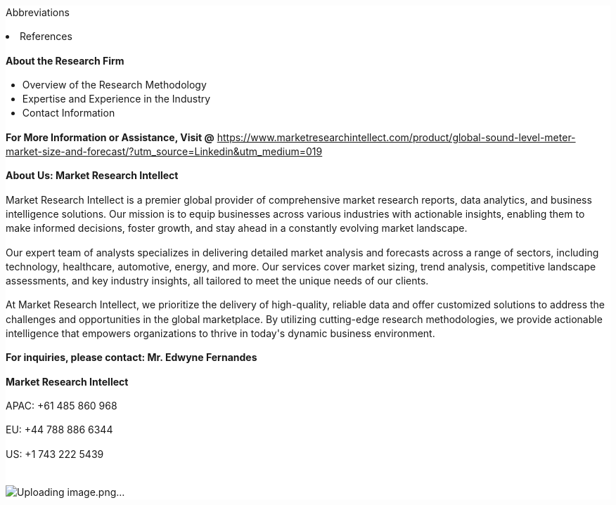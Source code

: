 Abbreviations</li><li>References</li></ul><p><strong>About the Research Firm</strong></p><ul><li>Overview of the Research Methodology</li><li>Expertise and Experience in the Industry</li><li>Contact Information</li></ul></div><div class="article-main__content" data-test-id="publishing-text-block"><p><span class="font-[700]"><strong>For More Information or Assistance, Visit @</strong>&nbsp;<a href="https://www.marketresearchintellect.com/product/global-sound-level-meter-market-size-and-forecast/?utm_source=Linkedin&utm_medium=019">https://www.marketresearchintellect.com/product/global-sound-level-meter-market-size-and-forecast/?utm_source=Linkedin&utm_medium=019</a></span></p><p><strong>About Us: Market Research Intellect</strong></p><p>Market Research Intellect is a premier global provider of comprehensive market research reports, data analytics, and business intelligence solutions. Our mission is to equip businesses across various industries with actionable insights, enabling them to make informed decisions, foster growth, and stay ahead in a constantly evolving market landscape.</p><p>Our expert team of analysts specializes in delivering detailed market analysis and forecasts across a range of sectors, including technology, healthcare, automotive, energy, and more. Our services cover market sizing, trend analysis, competitive landscape assessments, and key industry insights, all tailored to meet the unique needs of our clients.</p><p>At Market Research Intellect, we prioritize the delivery of high-quality, reliable data and offer customized solutions to address the challenges and opportunities in the global marketplace. By utilizing cutting-edge research methodologies, we provide actionable intelligence that empowers organizations to thrive in today's dynamic business environment.</p><p><strong>For inquiries, please contact: Mr. Edwyne Fernandes</strong></p><p><strong>Market Research Intellect</strong></p><p>APAC: +61 485 860 968</p><p>EU: +44 788 886 6344</p><p>US: +1 743 222 5439</p></div><div class="article-main__content" data-test-id="publishing-text-block">&nbsp;</div>
![Uploading image.png…]()
